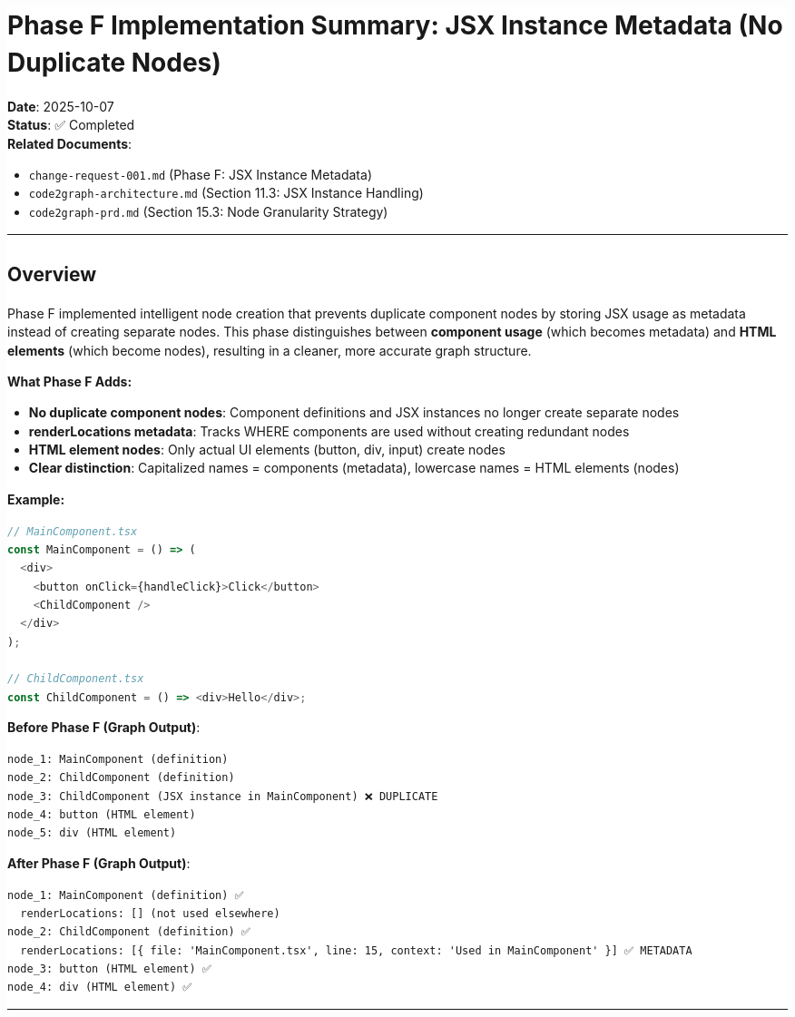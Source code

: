 # Phase F Implementation Summary: JSX Instance Metadata (No Duplicate Nodes)

**Date**: 2025-10-07  
**Status**: ✅ Completed  
**Related Documents**: 
- `change-request-001.md` (Phase F: JSX Instance Metadata)
- `code2graph-architecture.md` (Section 11.3: JSX Instance Handling)
- `code2graph-prd.md` (Section 15.3: Node Granularity Strategy)

---

## Overview

Phase F implemented intelligent node creation that prevents duplicate component nodes by storing JSX usage as metadata instead of creating separate nodes. This phase distinguishes between **component usage** (which becomes metadata) and **HTML elements** (which become nodes), resulting in a cleaner, more accurate graph structure.

**What Phase F Adds:**
- **No duplicate component nodes**: Component definitions and JSX instances no longer create separate nodes
- **renderLocations metadata**: Tracks WHERE components are used without creating redundant nodes
- **HTML element nodes**: Only actual UI elements (button, div, input) create nodes
- **Clear distinction**: Capitalized names = components (metadata), lowercase names = HTML elements (nodes)

**Example:**
```typescript
// MainComponent.tsx
const MainComponent = () => (
  <div>
    <button onClick={handleClick}>Click</button>
    <ChildComponent />
  </div>
);

// ChildComponent.tsx
const ChildComponent = () => <div>Hello</div>;
```

**Before Phase F (Graph Output)**:
```
node_1: MainComponent (definition)
node_2: ChildComponent (definition)
node_3: ChildComponent (JSX instance in MainComponent) ❌ DUPLICATE
node_4: button (HTML element)
node_5: div (HTML element)
```

**After Phase F (Graph Output)**:
```
node_1: MainComponent (definition) ✅
  renderLocations: [] (not used elsewhere)
node_2: ChildComponent (definition) ✅
  renderLocations: [{ file: 'MainComponent.tsx', line: 15, context: 'Used in MainComponent' }] ✅ METADATA
node_3: button (HTML element) ✅
node_4: div (HTML element) ✅
```

---